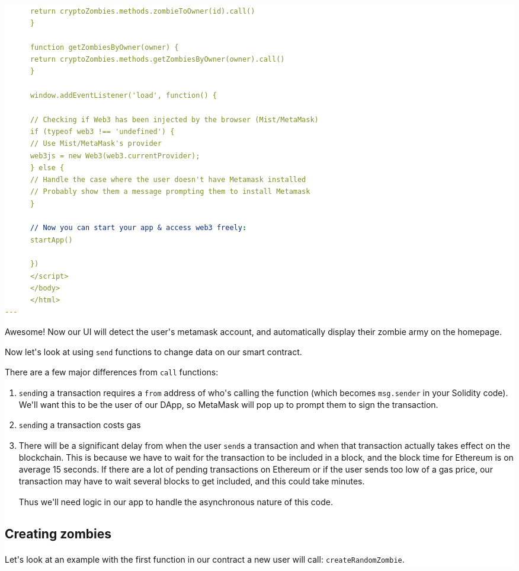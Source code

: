 ```yaml
      return cryptoZombies.methods.zombieToOwner(id).call()
      }
      
      function getZombiesByOwner(owner) {
      return cryptoZombies.methods.getZombiesByOwner(owner).call()
      }
      
      window.addEventListener('load', function() {
      
      // Checking if Web3 has been injected by the browser (Mist/MetaMask)
      if (typeof web3 !== 'undefined') {
      // Use Mist/MetaMask's provider
      web3js = new Web3(web3.currentProvider);
      } else {
      // Handle the case where the user doesn't have Metamask installed
      // Probably show them a message prompting them to install Metamask
      }
      
      // Now you can start your app & access web3 freely:
      startApp()
      
      })
      </script>
      </body>
      </html>
---
```

Awesome! Now our UI will detect the user's metamask account, and automatically display their zombie army on the homepage.

Now let's look at using `send` functions to change data on our smart contract.

There are a few major differences from `call` functions:

1. `send`ing a transaction requires a `from` address of who's calling the function (which becomes `msg.sender` in your Solidity code). We'll want this to be the user of our DApp, so MetaMask will pop up to prompt them to sign the transaction.

2. `send`ing a transaction costs gas

3. There will be a significant delay from when the user `send`s a transaction and when that transaction actually takes effect on the blockchain. This is because we have to wait for the transaction to be included in a block, and the block time for Ethereum is on average 15 seconds. If there are a lot of pending transactions on Ethereum or if the user sends too low of a gas price, our transaction may have to wait several blocks to get included, and this could take minutes.
    
    Thus we'll need logic in our app to handle the asynchronous nature of this code.

## Creating zombies

Let's look at an example with the first function in our contract a new user will call: `createRandomZombie`.
